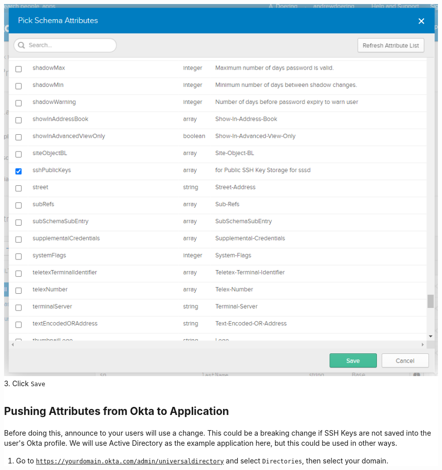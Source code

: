   ![Okta Universal Directory - Profile Editor](/assets/blog/2020/11/push-ssh-keys/add-ssh-attr-to-okta.png)
3. Click `Save`

## Pushing Attributes from Okta to Application

Before doing this, announce to your users will use a change. This could be a breaking change if SSH Keys are not saved into the user's Okta profile. We will use Active Directory as the example application here, but this could be used in other ways.

1. Go to [`https://yourdomain.okta.com/admin/universaldirectory`](https://yourdomain.okta.com/admin/universaldirectory) and select `Directories`, then select your domain.